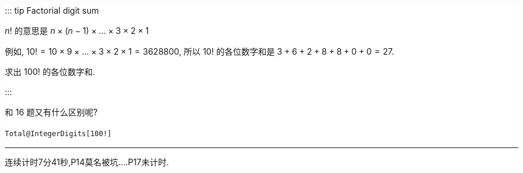 ::: tip Factorial digit sum

$n!$ 的意思是 $n × (n − 1) × … × 3 × 2 × 1$

例如, $10! = 10 × 9 × … × 3 × 2 × 1 = 3628800$, 所以 10! 的各位数字和是 $3 + 6 + 2 + 8 + 8 + 0 + 0 = 27$.

求出 $100!$ 的各位数字和.

:::

和 16 题又有什么区别呢?

```wl
Total@IntegerDigits[100!]
```

---

连续计时7分41秒,P14莫名被坑....P17未计时.

